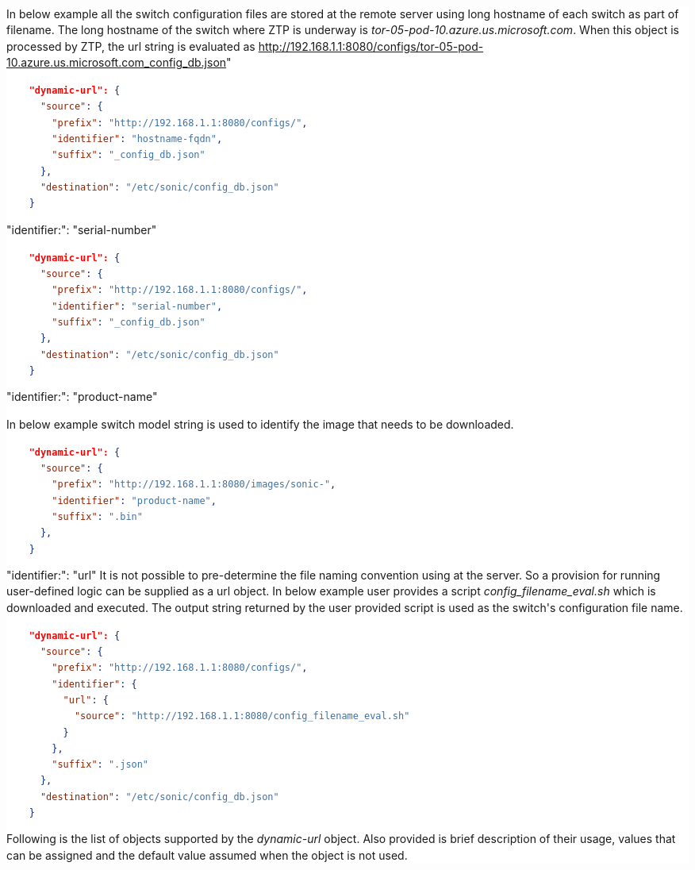 In below example all the switch configuration files are stored at the remote server using long hostname of each switch as part of filename. The long hostname of the switch where ZTP is underway is  *tor-05-pod-10.azure.us.microsoft.com*. When this object is processed by ZTP, the url string is evaluated as http://192.168.1.1:8080/configs/tor-05-pod-10.azure.us.microsoft.com_config_db.json"

```json
    "dynamic-url": {
      "source": {
        "prefix": "http://192.168.1.1:8080/configs/",
        "identifier": "hostname-fqdn",
        "suffix": "_config_db.json"
      },
      "destination": "/etc/sonic/config_db.json"
    }
```
"identifier:": "serial-number"

```json
    "dynamic-url": {
      "source": {
        "prefix": "http://192.168.1.1:8080/configs/",
        "identifier": "serial-number",
        "suffix": "_config_db.json"
      },
      "destination": "/etc/sonic/config_db.json"
    }
```
"identifier:": "product-name"

In below example switch model string is used to identify the image that needs to be downloaded.

```json
    "dynamic-url": {
      "source": {
        "prefix": "http://192.168.1.1:8080/images/sonic-",
        "identifier": "product-name",
        "suffix": ".bin"
      },
    }
```

"identifier:": "url"
It is not possible to pre-determine the file naming convention using at the server. So a provision for running user-defined logic can be supplied as a url object. In below example user provides a script *config_filename_eval.sh* which is downloaded and executed. The output string returned by the user provided script is used as the switch's configuration file name.

```json
    "dynamic-url": {
      "source": {
        "prefix": "http://192.168.1.1:8080/configs/",
        "identifier": {
          "url": {
            "source": "http://192.168.1.1:8080/config_filename_eval.sh"
          }
        },
        "suffix": ".json"
      },
      "destination": "/etc/sonic/config_db.json"
    }
```
Following is the list of objects supported by the *dynamic-url* object. Also provided is brief description of their usage, values that can be assigned and the default value assumed when the object is not used.

